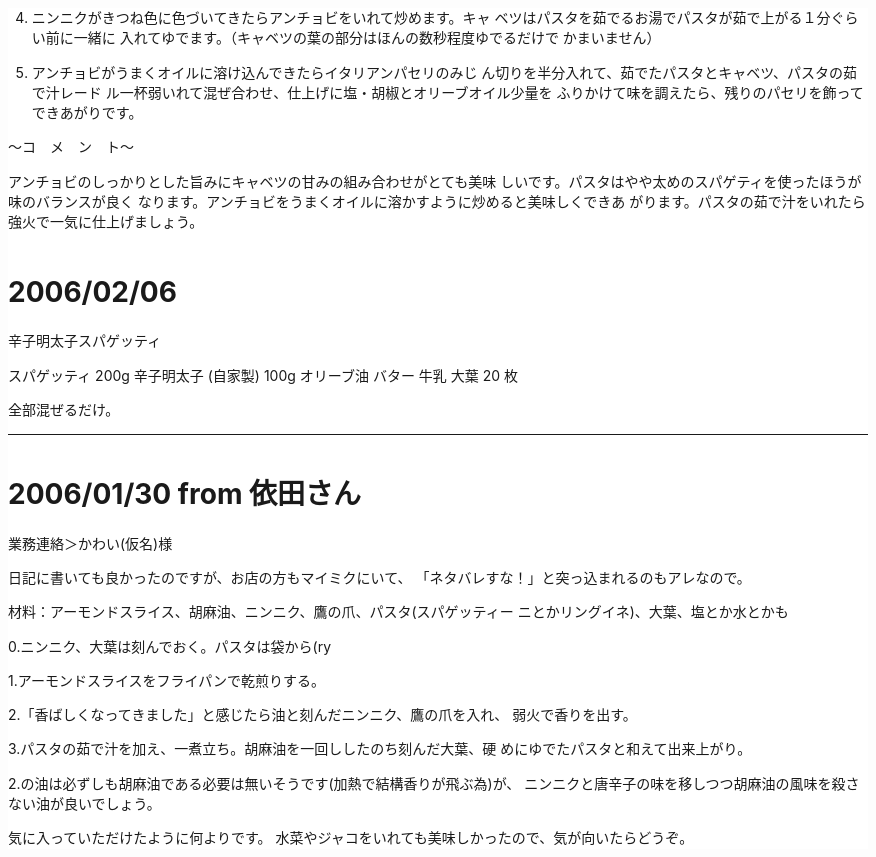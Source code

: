    4. ニンニクがきつね色に色づいてきたらアンチョビをいれて炒めます。キャ
      ベツはパスタを茹でるお湯でパスタが茹で上がる１分ぐらい前に一緒に
      入れてゆでます。（キャベツの葉の部分はほんの数秒程度ゆでるだけで
      かまいません）

   5. アンチョビがうまくオイルに溶け込んできたらイタリアンパセリのみじ
      ん切りを半分入れて、茹でたパスタとキャベツ、パスタの茹で汁レード
      ル一杯弱いれて混ぜ合わせ、仕上げに塩・胡椒とオリーブオイル少量を
      ふりかけて味を調えたら、残りのパセリを飾ってできあがりです。

〜コ　メ　ン　ト〜

アンチョビのしっかりとした旨みにキャベツの甘みの組み合わせがとても美味
しいです。パスタはやや太めのスパゲティを使ったほうが味のバランスが良く
なります。アンチョビをうまくオイルに溶かすように炒めると美味しくできあ
がります。パスタの茹で汁をいれたら強火で一気に仕上げましょう。

# 2006/02/06

辛子明太子スパゲッティ

スパゲッティ 200g
辛子明太子 (自家製) 100g
オリーブ油 
バター
牛乳
大葉 20 枚

全部混ぜるだけ。

------------------------------------------------------------------------

# 2006/01/30 from 依田さん

業務連絡＞かわい(仮名)様

日記に書いても良かったのですが、お店の方もマイミクにいて、
「ネタバレすな！」と突っ込まれるのもアレなので。

材料：アーモンドスライス、胡麻油、ニンニク、鷹の爪、パスタ(スパゲッティー
ニとかリングイネ)、大葉、塩とか水とかも

0.ニンニク、大葉は刻んでおく。パスタは袋から(ry

1.アーモンドスライスをフライパンで乾煎りする。

2.「香ばしくなってきました」と感じたら油と刻んだニンニク、鷹の爪を入れ、
  弱火で香りを出す。

3.パスタの茹で汁を加え、一煮立ち。胡麻油を一回ししたのち刻んだ大葉、硬
  めにゆでたパスタと和えて出来上がり。

2.の油は必ずしも胡麻油である必要は無いそうです(加熱で結構香りが飛ぶ為)が、
ニンニクと唐辛子の味を移しつつ胡麻油の風味を殺さない油が良いでしょう。

気に入っていただけたように何よりです。
水菜やジャコをいれても美味しかったので、気が向いたらどうぞ。
